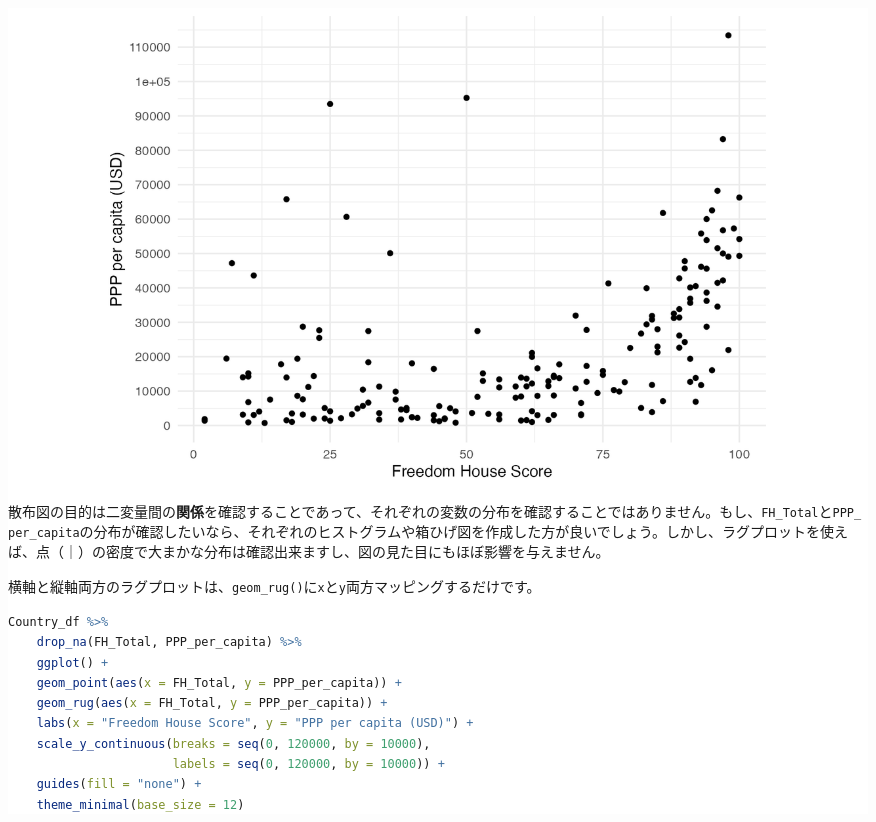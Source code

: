 <img src="visualization4_files/figure-html/visual4-rug3-1.png" width="672" style="display: block; margin: auto;" />

散布図の目的は二変量間の**関係**を確認することであって、それぞれの変数の分布を確認することではありません。もし、`FH_Total`と`PPP_per_capita`の分布が確認したいなら、それぞれのヒストグラムや箱ひげ図を作成した方が良いでしょう。しかし、ラグプロットを使えば、点（｜）の密度で大まかな分布は確認出来ますし、図の見た目にもほぼ影響を与えません。

横軸と縦軸両方のラグプロットは、`geom_rug()`に`x`と`y`両方マッピングするだけです。


```{.r .numberLines}
Country_df %>%
    drop_na(FH_Total, PPP_per_capita) %>%
    ggplot() +
    geom_point(aes(x = FH_Total, y = PPP_per_capita)) +
    geom_rug(aes(x = FH_Total, y = PPP_per_capita)) +
    labs(x = "Freedom House Score", y = "PPP per capita (USD)") +
    scale_y_continuous(breaks = seq(0, 120000, by = 10000),
                       labels = seq(0, 120000, by = 10000)) +
    guides(fill = "none") +
    theme_minimal(base_size = 12)
```
